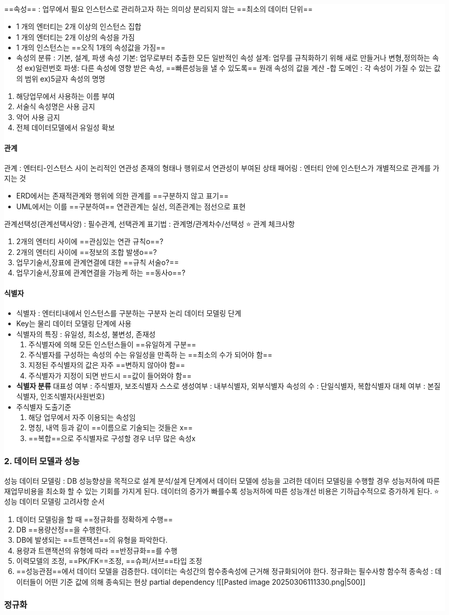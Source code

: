 ==속성== : 업무에서 필요 인스턴스로 관리하고자 하는 의미상 분리되지 않는 ==최소의 데이터 단위==
- 1 개의 엔터티는 2개 이상의 인스턴스 집합 
- 1 개의 엔터티는 2개 이상의 속성을 가짐
- 1 개의 인스턴스는 ==오직 1개의 속성값을 가짐==
- 속성의 분류 : 기본, 설계, 파생 속성
	기본: 업무로부터 추출한 모든 일반적인 속성
	설계: 업무를 규칙화하기 위해 새로 만들거나 변형,정의하는 속성 ex)일련번호
	파생: 다른 속성에 영향 받은 속성, ==빠른성능을 낼 수 있도록== 원래 속성의 값을 계산 -합
	도메인 : 각 속성이 가질 수 있는 값의 범위 ex)5글자
속성의 명명
1. 해당업무에서 사용하는 이름 부여
2. 서술식 속성명은 사용 금지
3. 약어 사용 금지
4. 전체 데이터모델에서 유일성 확보
#### 관계
관계 : 엔터티-인스턴스 사이 논리적인 연관성 존재의 형태나 행위로서 연관성이 부여된 상태
패어링 : 엔터티 안에 인스턴스가 개별적으로 관계를 가지는 것

- ERD에서는 존재적관계와 행위에 의한 관계를 ==구분하지 않고 표기==
- UML에서는 이를 ==구분하여== 연관관계는 실선, 의존관계는 점선으로 표현

관계선택성(관계선택사양) : 필수관계, 선택관계
표기법 : 관계명/관계차수/선택성
⭐ 관계 체크사항
1. 2개의 엔터티 사이에 ==관심있는 연관 규칙o==?
2. 2개의 엔터티 사이에 ==정보의 조합 발생o==?
3. 업무기술서,장표에 관계연결에 대한 ==규칙 서술o?==
4. 업무기술서,장표에 관계연결을 가능케 하는 ==동사o==?
#### 식별자
- 식별자 : 엔터티내에서 인스턴스를 구분하는 구분자 논리 데이터 모델링 단계
- Key는 물리 데이터 모델링 단계에 사용
- 식별자의 특징 : 유일성, 최소성, 불변성, 존재성
	1. 주식별자에 의해 모든 인스턴스들이 ==유일하게 구분==
	2. 주식별자를 구성하는 속성의 수는 유일성을 만족하 는 ==최소의 수가 되어야 함==
	3. 지정된 주식별자의 값은 자주 ==변하지 않아야 함==
	4. 주식별자가 지정이 되면 반드시 ==값이 들어와야 함==
- **식별자 분류**
	대표성 여부 : 주식별자, 보조식별자
	스스로 생성여부 : 내부식별자, 외부식별자
	속성의 수 : 단일식별자, 복합식별자
	대체 여부 : 본질식별자, 인조식별자(사원번호)
- 주식별자 도출기준
	1. 해당 업무에서 자주 이용되는 속성임
	2. 명칭, 내역 등과 같이 ==이름으로 기술되는 것들은 x==
	3. ==복합==으로 주식별자로 구성할 경우 너무 많은 속성x
### 2. 데이터 모델과 성능
성능 데이터 모델링 : DB 성능향상을 목적으로 설계
분석/설계 단계에서 데이터 모델에 성능을 고려한 데이터 모델링을 수행할 경우 성능저하에 따른 재업무비용을 최소화 할 수 있는 기회를 가지게 된다.
데이터의 증가가 빠를수록 성능저하에 따른 성능개선 비용은 기하급수적으로 증가하게 된다.
⭐ 성능 데이터 모델링 고려사항 순서
1. 데이터 모델링을 할 때 ==정규화를 정확하게 수행==
2. DB ==용량산정==을 수행한다.
3. DB에 발생되는 ==트랜잭션==의 유형을 파악한다.
4. 용량과 트랜잭션의 유형에 따라 ==반정규화==를 수행
5. 이력모델의 조정, ==PK/FK==조정, ==슈퍼/서브==타입 조정
6. ==성능관점==에서 데이터 모델을 검증한다.
 데이터는 속성간의 함수종속성에 근거해 정규화되어야 한다. 정규화는 필수사항 
함수적 종속성 : 데이터들이 어떤 기준 값에 의해 종속되는 현상 
partial dependency
![[Pasted image 20250306111330.png|500]]
### 정규화